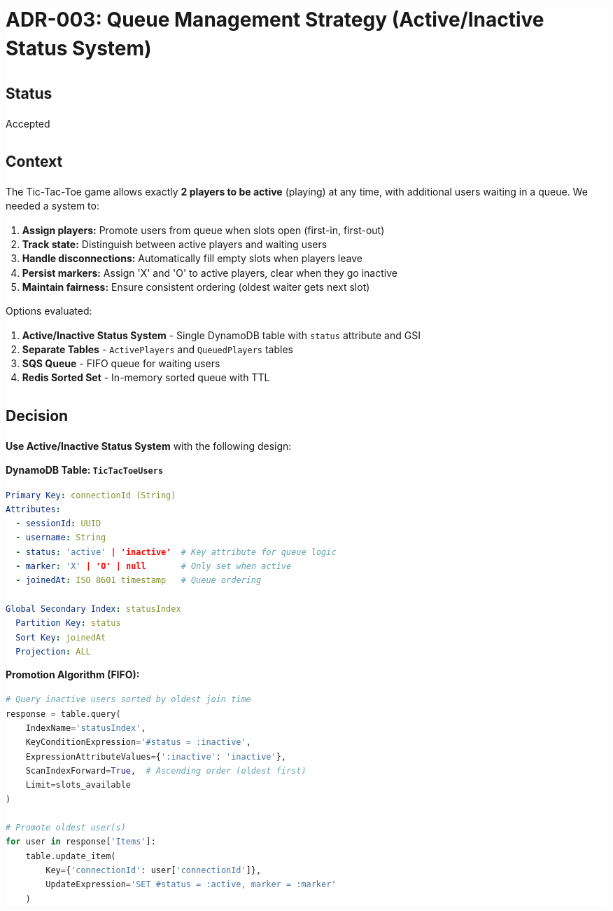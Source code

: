 # ADR-003: Queue Management Strategy (Active/Inactive Status System)

## Status
Accepted

## Context

The Tic-Tac-Toe game allows exactly **2 players to be active** (playing) at any time, with additional users waiting in a queue. We needed a system to:

1. **Assign players:** Promote users from queue when slots open (first-in, first-out)
2. **Track state:** Distinguish between active players and waiting users
3. **Handle disconnections:** Automatically fill empty slots when players leave
4. **Persist markers:** Assign 'X' and 'O' to active players, clear when they go inactive
5. **Maintain fairness:** Ensure consistent ordering (oldest waiter gets next slot)

Options evaluated:
1. **Active/Inactive Status System** - Single DynamoDB table with `status` attribute and GSI
2. **Separate Tables** - `ActivePlayers` and `QueuedPlayers` tables
3. **SQS Queue** - FIFO queue for waiting users
4. **Redis Sorted Set** - In-memory sorted queue with TTL

## Decision

**Use Active/Inactive Status System** with the following design:

**DynamoDB Table: `TicTacToeUsers`**
```yaml
Primary Key: connectionId (String)
Attributes:
  - sessionId: UUID
  - username: String
  - status: 'active' | 'inactive'  # Key attribute for queue logic
  - marker: 'X' | 'O' | null       # Only set when active
  - joinedAt: ISO 8601 timestamp   # Queue ordering

Global Secondary Index: statusIndex
  Partition Key: status
  Sort Key: joinedAt
  Projection: ALL
```

**Promotion Algorithm (FIFO):**
```python
# Query inactive users sorted by oldest join time
response = table.query(
    IndexName='statusIndex',
    KeyConditionExpression='#status = :inactive',
    ExpressionAttributeValues={':inactive': 'inactive'},
    ScanIndexForward=True,  # Ascending order (oldest first)
    Limit=slots_available
)

# Promote oldest user(s)
for user in response['Items']:
    table.update_item(
        Key={'connectionId': user['connectionId']},
        UpdateExpression='SET #status = :active, marker = :marker'
    )
```
